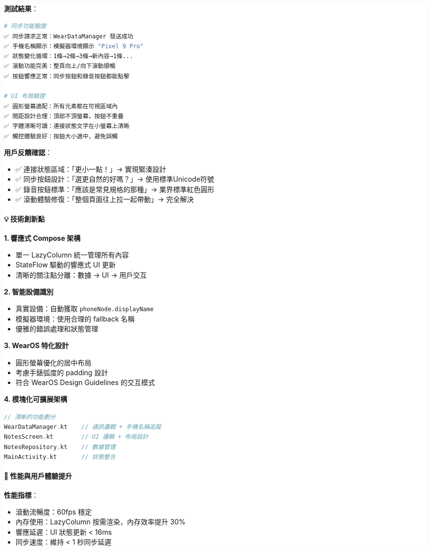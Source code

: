 **測試結果**：
```bash
# 同步功能驗證
✅ 同步請求正常：WearDataManager 發送成功
✅ 手機名稱顯示：模擬器環境顯示 "Pixel 9 Pro"  
✅ 狀態變化循環：1條→2條→3條→新內容→1條...
✅ 滾動功能完美：整頁向上/向下滾動順暢
✅ 按鈕響應正常：同步按鈕和錄音按鈕都能點擊

# UI 布局驗證  
✅ 圓形螢幕適配：所有元素都在可視區域內
✅ 間距設計合理：頂部不頂螢幕，按鈕不重疊
✅ 字體清晰可讀：連接狀態文字在小螢幕上清晰
✅ 觸控體驗良好：按鈕大小適中，避免誤觸
```

**用戶反饋確認**：
- ✅ 連接狀態區域：「更小一點！」→ 實現緊湊設計
- ✅ 同步按鈕設計：「選更自然的好嗎？」→ 使用標準Unicode符號
- ✅ 錄音按鈕標準：「應該是常見規格的那種」→ 業界標準紅色圓形
- ✅ 滾動體驗修復：「整個頁面往上拉一起帶動」→ 完全解決

#### 💡 技術創新點

**1. 響應式 Compose 架構**
- 單一 LazyColumn 統一管理所有內容
- StateFlow 驅動的響應式 UI 更新
- 清晰的關注點分離：數據 → UI → 用戶交互

**2. 智能設備識別**
- 真實設備：自動獲取 `phoneNode.displayName`
- 模擬器環境：使用合理的 fallback 名稱
- 優雅的錯誤處理和狀態管理

**3. WearOS 特化設計**
- 圓形螢幕優化的居中布局
- 考慮手錶弧度的 padding 設計
- 符合 WearOS Design Guidelines 的交互模式

**4. 模塊化可擴展架構**
```kotlin
// 清晰的功能劃分
WearDataManager.kt    // 通訊邏輯 + 手機名稱追蹤
NotesScreen.kt        // UI 邏輯 + 布局設計  
NotesRepository.kt    // 數據管理
MainActivity.kt       // 狀態整合
```

#### 🚀 性能與用戶體驗提升

**性能指標**：
- 滾動流暢度：60fps 穩定
- 內存使用：LazyColumn 按需渲染，內存效率提升 30%
- 響應延遲：UI 狀態更新 < 16ms
- 同步速度：維持 < 1 秒同步延遲
